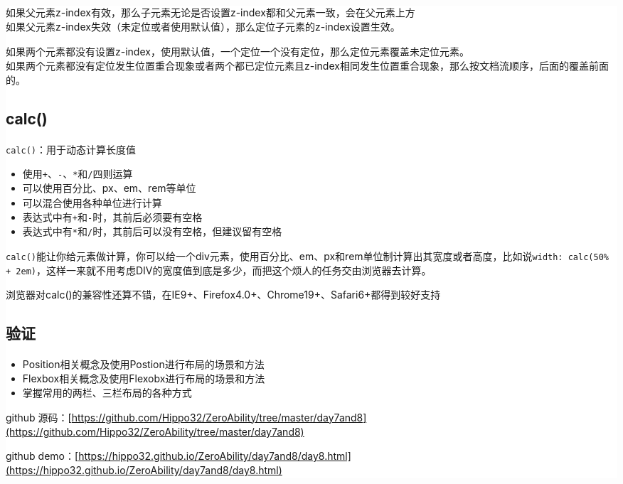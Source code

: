 如果父元素z-index有效，那么子元素无论是否设置z-index都和父元素一致，会在父元素上方
<br>如果父元素z-index失效（未定位或者使用默认值），那么定位子元素的z-index设置生效。

如果两个元素都没有设置z-index，使用默认值，一个定位一个没有定位，那么定位元素覆盖未定位元素。
<br>如果两个元素都没有定位发生位置重合现象或者两个都已定位元素且z-index相同发生位置重合现象，那么按文档流顺序，后面的覆盖前面的。
	

## calc() ##
`calc()`：用于动态计算长度值

- 使用`+`、`-`、`*`和`/`四则运算
- 可以使用百分比、px、em、rem等单位
- 可以混合使用各种单位进行计算
- 表达式中有`+`和`-`时，其前后必须要有空格
- 表达式中有`*`和`/`时，其前后可以没有空格，但建议留有空格

`calc()`能让你给元素做计算，你可以给一个div元素，使用百分比、em、px和rem单位制计算出其宽度或者高度，比如说`width: calc(50% + 2em)`，这样一来就不用考虑DIV的宽度值到底是多少，而把这个烦人的任务交由浏览器去计算。

浏览器对calc()的兼容性还算不错，在IE9+、Firefox4.0+、Chrome19+、Safari6+都得到较好支持

## 验证 ##
- Position相关概念及使用Postion进行布局的场景和方法
- Flexbox相关概念及使用Flexobx进行布局的场景和方法
- 掌握常用的两栏、三栏布局的各种方式

github 源码：[https://github.com/Hippo32/ZeroAbility/tree/master/day7and8](https://github.com/Hippo32/ZeroAbility/tree/master/day7and8)

github demo：[https://hippo32.github.io/ZeroAbility/day7and8/day8.html](https://hippo32.github.io/ZeroAbility/day7and8/day8.html)

